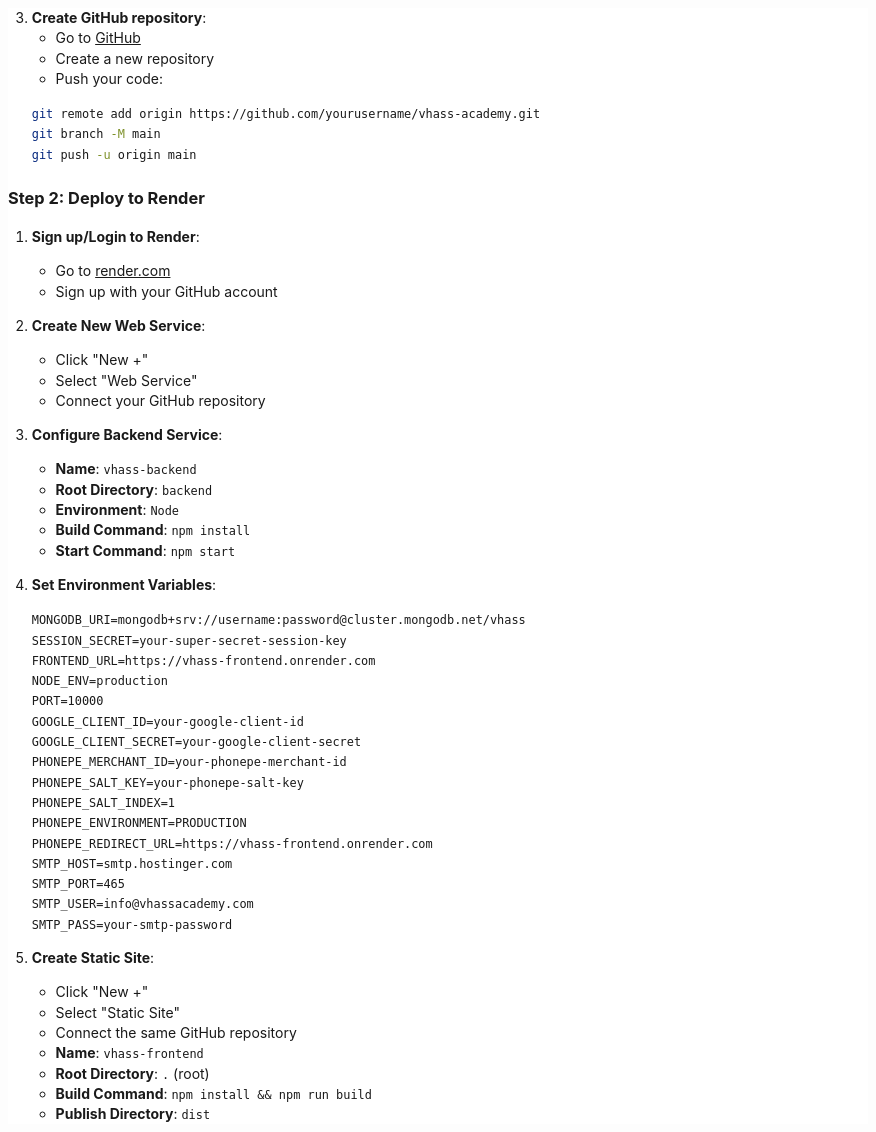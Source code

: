 3. **Create GitHub repository**:
   - Go to [GitHub](https://github.com)
   - Create a new repository
   - Push your code:
   ```bash
   git remote add origin https://github.com/yourusername/vhass-academy.git
   git branch -M main
   git push -u origin main
   ```

### Step 2: Deploy to Render

1. **Sign up/Login to Render**:
   - Go to [render.com](https://render.com)
   - Sign up with your GitHub account

2. **Create New Web Service**:
   - Click "New +"
   - Select "Web Service"
   - Connect your GitHub repository

3. **Configure Backend Service**:
   - **Name**: `vhass-backend`
   - **Root Directory**: `backend`
   - **Environment**: `Node`
   - **Build Command**: `npm install`
   - **Start Command**: `npm start`

4. **Set Environment Variables**:
   ```
   MONGODB_URI=mongodb+srv://username:password@cluster.mongodb.net/vhass
   SESSION_SECRET=your-super-secret-session-key
   FRONTEND_URL=https://vhass-frontend.onrender.com
   NODE_ENV=production
   PORT=10000
   GOOGLE_CLIENT_ID=your-google-client-id
   GOOGLE_CLIENT_SECRET=your-google-client-secret
   PHONEPE_MERCHANT_ID=your-phonepe-merchant-id
   PHONEPE_SALT_KEY=your-phonepe-salt-key
   PHONEPE_SALT_INDEX=1
   PHONEPE_ENVIRONMENT=PRODUCTION
   PHONEPE_REDIRECT_URL=https://vhass-frontend.onrender.com
   SMTP_HOST=smtp.hostinger.com
   SMTP_PORT=465
   SMTP_USER=info@vhassacademy.com
   SMTP_PASS=your-smtp-password
   ```

5. **Create Static Site**:
   - Click "New +"
   - Select "Static Site"
   - Connect the same GitHub repository
   - **Name**: `vhass-frontend`
   - **Root Directory**: `.` (root)
   - **Build Command**: `npm install && npm run build`
   - **Publish Directory**: `dist`

